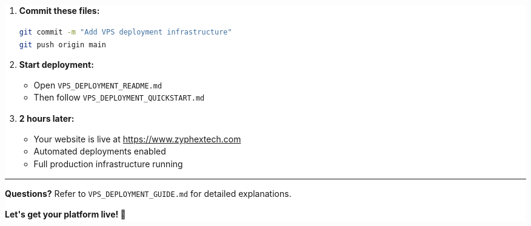 1. **Commit these files:**
   ```bash
   git commit -m "Add VPS deployment infrastructure"
   git push origin main
   ```

2. **Start deployment:**
   - Open `VPS_DEPLOYMENT_README.md`
   - Then follow `VPS_DEPLOYMENT_QUICKSTART.md`

3. **2 hours later:**
   - Your website is live at https://www.zyphextech.com
   - Automated deployments enabled
   - Full production infrastructure running

---

**Questions?** Refer to `VPS_DEPLOYMENT_GUIDE.md` for detailed explanations.

**Let's get your platform live! 🎯**

